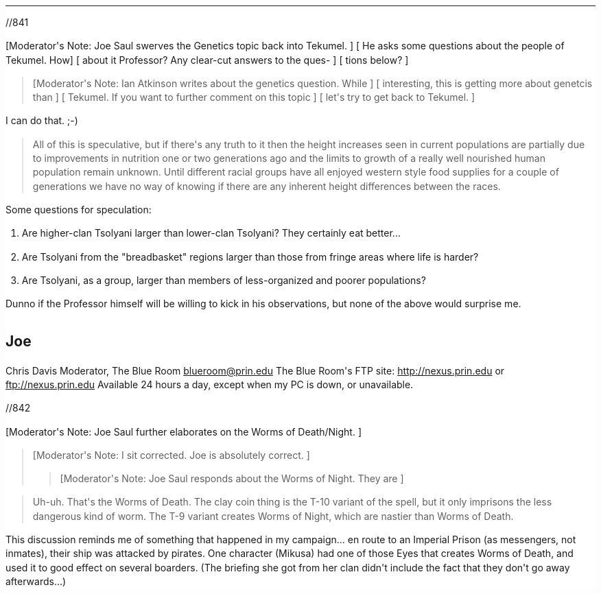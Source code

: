 *******************************

//841

[Moderator's Note:  Joe Saul swerves the Genetics topic back into Tekumel.  ]
[                   He asks some questions about the people of Tekumel.  How]
[                   about it Professor?  Any clear-cut answers to the ques- ]
[                   tions below?                                            ]

>[Moderator's Note:  Ian Atkinson writes about the genetics question.  While ]
>[                   interesting, this is getting more about genetcis than   ]
>[                   Tekumel.  If you want to further comment on this topic  ]
>[                   let's try to get back to Tekumel.                       ]

I can do that.  ;-)


>All of this is speculative, but if there's any truth to it then the height
>increases seen in current populations are partially due to improvements in
>nutrition one or two generations ago and the limits to growth of a really
>well nourished human population remain unknown.  Until different racial
>groups have all enjoyed western style food supplies for a couple of
>generations we have no way of knowing if there are any inherent height
>differences between the races.

Some questions for speculation:

1. Are higher-clan Tsolyani larger than lower-clan Tsolyani?  They certainly
   eat better...

2. Are Tsolyani from the "breadbasket" regions larger than those from fringe
   areas where life is harder?

3. Are Tsolyani, as a group, larger than members of less-organized and
   poorer populations?

Dunno if the Professor himself will be willing to kick in his observations,
but none of the above would surprise me.

Joe
-----
Chris Davis      Moderator, The Blue Room        blueroom@prin.edu
The Blue Room's FTP site:  http://nexus.prin.edu or  ftp://nexus.prin.edu
Available 24 hours a day, except when my PC is down, or unavailable.

//842

[Moderator's Note:  Joe Saul further elaborates on the Worms of Death/Night. ]

>[Moderator's Note:  I sit corrected.  Joe is absolutely correct.            ]
> 
>>[Moderator's Note:  Joe Saul responds about the Worms of Night.  They are  ] 

> Uh-uh.  That's the Worms of Death.  The clay coin thing is the T-10 variant
> of the spell, but it only imprisons the less dangerous kind of worm.  The T-9
> variant creates Worms of Night, which are nastier than Worms of Death.

This discussion reminds me of something that happened in my campaign... en
route to an Imperial Prison (as messengers, not inmates), their ship was
attacked by pirates.  One character (Mikusa) had one of those Eyes that
creates Worms of Death, and used it to good effect on several boarders.  (The
briefing she got from her clan didn't include the fact that they don't go
away afterwards...)
